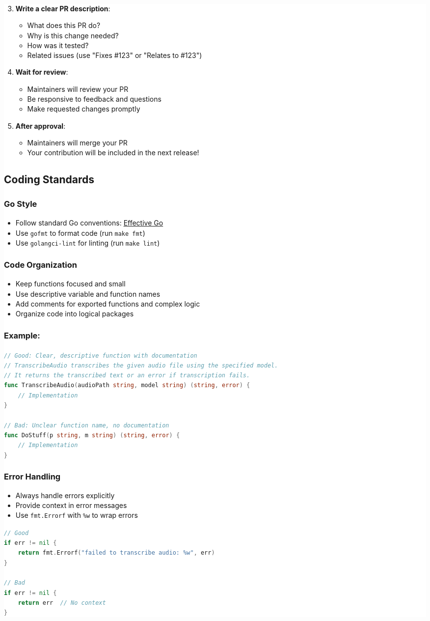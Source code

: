 3. **Write a clear PR description**:
   - What does this PR do?
   - Why is this change needed?
   - How was it tested?
   - Related issues (use "Fixes #123" or "Relates to #123")

4. **Wait for review**:
   - Maintainers will review your PR
   - Be responsive to feedback and questions
   - Make requested changes promptly

5. **After approval**:
   - Maintainers will merge your PR
   - Your contribution will be included in the next release!

## Coding Standards

### Go Style

- Follow standard Go conventions: [Effective Go](https://golang.org/doc/effective_go.html)
- Use `gofmt` to format code (run `make fmt`)
- Use `golangci-lint` for linting (run `make lint`)

### Code Organization

- Keep functions focused and small
- Use descriptive variable and function names
- Add comments for exported functions and complex logic
- Organize code into logical packages

### Example:

```go
// Good: Clear, descriptive function with documentation
// TranscribeAudio transcribes the given audio file using the specified model.
// It returns the transcribed text or an error if transcription fails.
func TranscribeAudio(audioPath string, model string) (string, error) {
    // Implementation
}

// Bad: Unclear function name, no documentation
func DoStuff(p string, m string) (string, error) {
    // Implementation
}
```

### Error Handling

- Always handle errors explicitly
- Provide context in error messages
- Use `fmt.Errorf` with `%w` to wrap errors

```go
// Good
if err != nil {
    return fmt.Errorf("failed to transcribe audio: %w", err)
}

// Bad
if err != nil {
    return err  // No context
}
```
